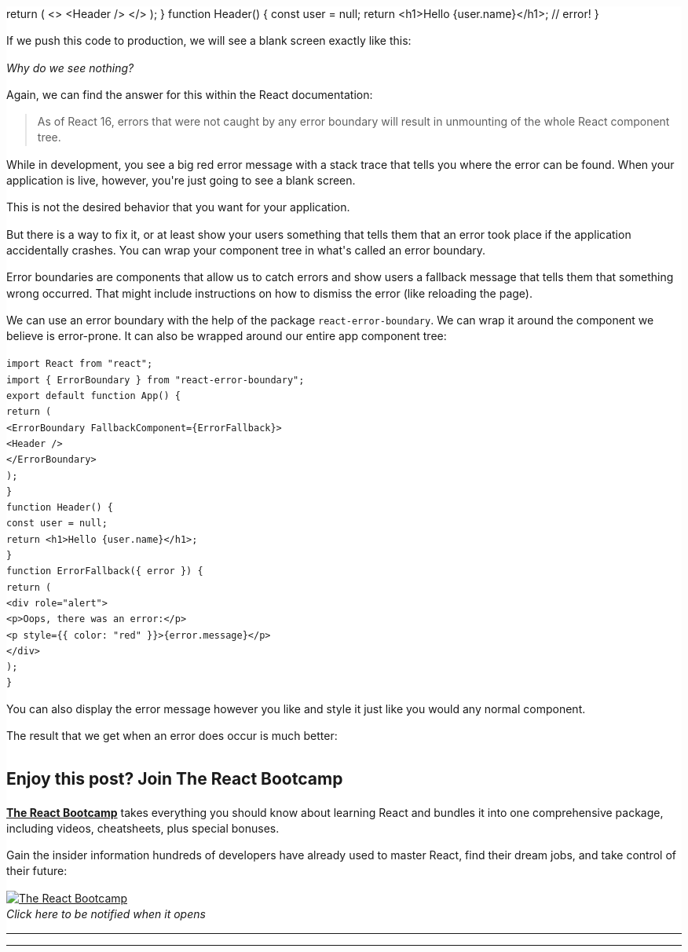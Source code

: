 return (
&lt;&gt;
&lt;Header /&gt;
&lt;/&gt;
);
}
function Header() {
const user = null;
return &lt;h1&gt;Hello {user.name}&lt;/h1&gt;; // error!
}</code></pre>
<p>If we push this code to production, we will see a blank screen exactly like this:</p>
<p><em>Why do we see nothing?</em> </p>
<p>Again, we can find the answer for this within the React documentation: </p>
<blockquote>As of React 16, errors that were not caught by any error boundary will result in unmounting of the whole React component tree. </blockquote>
<p>While in development, you see a big red error message with a stack trace that tells you where the error can be found. When your application is live, however, you're just going to see a blank screen. </p>
<p>This is not the desired behavior that you want for your application. </p>
<p>But there is a way to fix it, or at least show your users something that tells them that an error took place if the application accidentally crashes. You can wrap your component tree in what's called an error boundary. </p>
<p>Error boundaries are components that allow us to catch errors and show users a fallback message that tells them that something wrong occurred. That might include instructions on how to dismiss the error (like reloading the page). </p>
<p>We can use an error boundary with the help of the package <code>react-error-boundary</code>. We can wrap it around the component we believe is error-prone. It can also be wrapped around our entire app component tree:</p><pre><code class="language-js">import React from "react";
import { ErrorBoundary } from "react-error-boundary";
export default function App() {
return (
&lt;ErrorBoundary FallbackComponent={ErrorFallback}&gt;
&lt;Header /&gt;
&lt;/ErrorBoundary&gt;
);
}
function Header() {
const user = null;
return &lt;h1&gt;Hello {user.name}&lt;/h1&gt;;
}
function ErrorFallback({ error }) {
return (
&lt;div role="alert"&gt;
&lt;p&gt;Oops, there was an error:&lt;/p&gt;
&lt;p style={{ color: "red" }}&gt;{error.message}&lt;/p&gt;
&lt;/div&gt;
);
}</code></pre>
<p>You can also display the error message however you like and style it just like you would any normal component. </p>
<p>The result that we get when an error does occur is much better:</p>
<h2 id="enjoythispostjointhereactbootcamp">Enjoy this post? Join The React Bootcamp</h2>
<p><strong><a href="http://bit.ly/join-react-bootcamp">The React Bootcamp</a></strong> takes everything you should know about learning React and bundles it into one comprehensive package, including videos, cheatsheets, plus special bonuses.</p>
<p>Gain the insider information hundreds of developers have already used to master React, find their dream jobs, and take control of their future:</p>
<p><a href="http://bit.ly/join-react-bootcamp"><img src="https://reedbarger.nyc3.digitaloceanspaces.com/react-bootcamp-banner.png" alt="The React Bootcamp"></a><br>
<em>Click here to be notified when it opens</em>
</p>
</div>
<hr>
<hr>